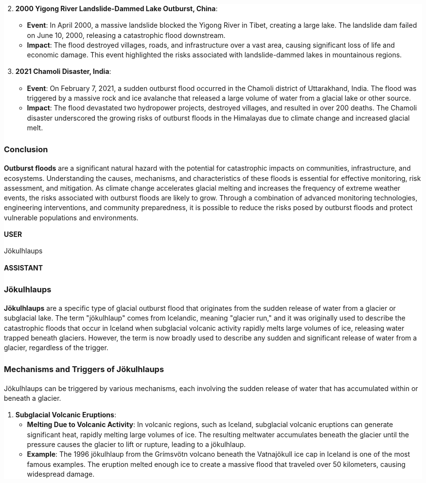 2. **2000 Yigong River Landslide-Dammed Lake Outburst, China**:
   - **Event**: In April 2000, a massive landslide blocked the Yigong River in Tibet, creating a large lake. The landslide dam failed on June 10, 2000, releasing a catastrophic flood downstream.
   - **Impact**: The flood destroyed villages, roads, and infrastructure over a vast area, causing significant loss of life and economic damage. This event highlighted the risks associated with landslide-dammed lakes in mountainous regions.

3. **2021 Chamoli Disaster, India**:
   - **Event**: On February 7, 2021, a sudden outburst flood occurred in the Chamoli district of Uttarakhand, India. The flood was triggered by a massive rock and ice avalanche that released a large volume of water from a glacial lake or other source.
   - **Impact**: The flood devastated two hydropower projects, destroyed villages, and resulted in over 200 deaths. The Chamoli disaster underscored the growing risks of outburst floods in the Himalayas due to climate change and increased glacial melt.

### Conclusion

**Outburst floods** are a significant natural hazard with the potential for catastrophic impacts on communities, infrastructure, and ecosystems. Understanding the causes, mechanisms, and characteristics of these floods is essential for effective monitoring, risk assessment, and mitigation. As climate change accelerates glacial melting and increases the frequency of extreme weather events, the risks associated with outburst floods are likely to grow. Through a combination of advanced monitoring technologies, engineering interventions, and community preparedness, it is possible to reduce the risks posed by outburst floods and protect vulnerable populations and environments.


**USER**

Jökulhlaups


**ASSISTANT**

### Jökulhlaups

**Jökulhlaups** are a specific type of glacial outburst flood that originates from the sudden release of water from a glacier or subglacial lake. The term "jökulhlaup" comes from Icelandic, meaning "glacier run," and it was originally used to describe the catastrophic floods that occur in Iceland when subglacial volcanic activity rapidly melts large volumes of ice, releasing water trapped beneath glaciers. However, the term is now broadly used to describe any sudden and significant release of water from a glacier, regardless of the trigger.

### Mechanisms and Triggers of Jökulhlaups

Jökulhlaups can be triggered by various mechanisms, each involving the sudden release of water that has accumulated within or beneath a glacier.

1. **Subglacial Volcanic Eruptions**:
   - **Melting Due to Volcanic Activity**: In volcanic regions, such as Iceland, subglacial volcanic eruptions can generate significant heat, rapidly melting large volumes of ice. The resulting meltwater accumulates beneath the glacier until the pressure causes the glacier to lift or rupture, leading to a jökulhlaup.
   - **Example**: The 1996 jökulhlaup from the Grímsvötn volcano beneath the Vatnajökull ice cap in Iceland is one of the most famous examples. The eruption melted enough ice to create a massive flood that traveled over 50 kilometers, causing widespread damage.
